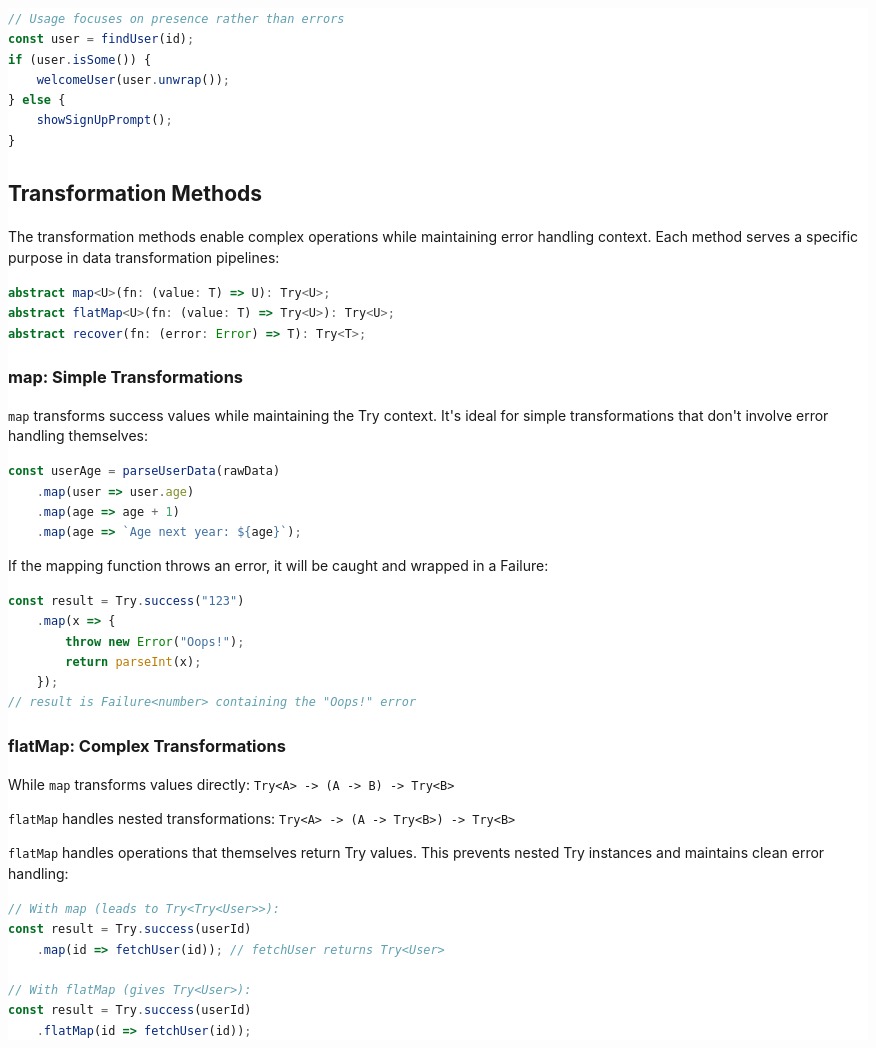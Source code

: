 ```typescript
// Usage focuses on presence rather than errors
const user = findUser(id);
if (user.isSome()) {
    welcomeUser(user.unwrap());
} else {
    showSignUpPrompt();
}
```

## Transformation Methods

The transformation methods enable complex operations while maintaining error handling context. Each method serves a specific purpose in data transformation pipelines:

```typescript
abstract map<U>(fn: (value: T) => U): Try<U>;
abstract flatMap<U>(fn: (value: T) => Try<U>): Try<U>;
abstract recover(fn: (error: Error) => T): Try<T>;
```

### map: Simple Transformations

`map` transforms success values while maintaining the Try context. It's ideal for simple transformations that don't involve error handling themselves:

```typescript
const userAge = parseUserData(rawData)
    .map(user => user.age)
    .map(age => age + 1)
    .map(age => `Age next year: ${age}`);
```

If the mapping function throws an error, it will be caught and wrapped in a Failure:

```typescript
const result = Try.success("123")
    .map(x => {
        throw new Error("Oops!");
        return parseInt(x);
    });
// result is Failure<number> containing the "Oops!" error
```

### flatMap: Complex Transformations

While `map` transforms values directly:
    `Try<A> -> (A -> B) -> Try<B>`

`flatMap` handles nested transformations:
    `Try<A> -> (A -> Try<B>) -> Try<B>`

`flatMap` handles operations that themselves return Try values. This prevents nested Try instances and maintains clean error handling:

```typescript
// With map (leads to Try<Try<User>>):
const result = Try.success(userId)
    .map(id => fetchUser(id)); // fetchUser returns Try<User>

// With flatMap (gives Try<User>):
const result = Try.success(userId)
    .flatMap(id => fetchUser(id));
```
